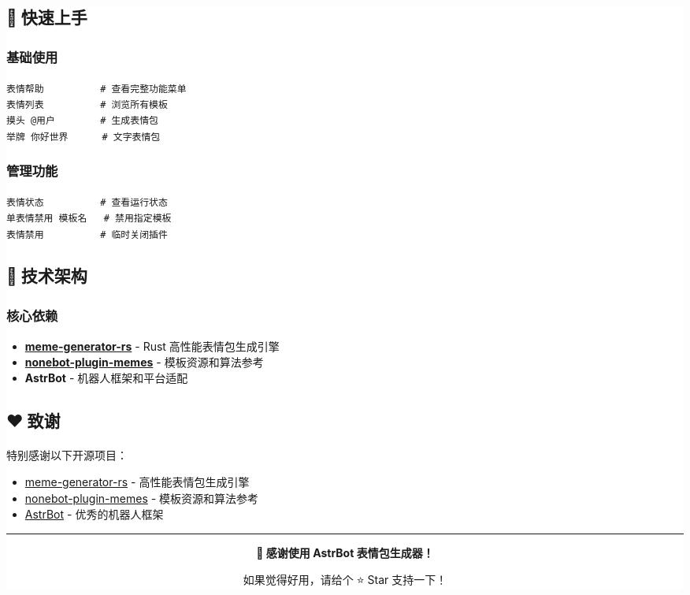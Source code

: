 
## 🎯 快速上手

### 基础使用
```
表情帮助          # 查看完整功能菜单
表情列表          # 浏览所有模板
摸头 @用户        # 生成表情包
举牌 你好世界      # 文字表情包
```

### 管理功能
```
表情状态          # 查看运行状态
单表情禁用 模板名   # 禁用指定模板
表情禁用          # 临时关闭插件
```

## 🔧 技术架构

### 核心依赖

- **[meme-generator-rs](https://github.com/MemeCrafters/meme-generator-rs)** - Rust 高性能表情包生成引擎
- **[nonebot-plugin-memes](https://github.com/MemeCrafters/nonebot-plugin-memes)** - 模板资源和算法参考
- **AstrBot** - 机器人框架和平台适配


## ❤️ 致谢

特别感谢以下开源项目：

- [meme-generator-rs](https://github.com/MemeCrafters/meme-generator-rs) - 高性能表情包生成引擎
- [nonebot-plugin-memes](https://github.com/MemeCrafters/nonebot-plugin-memes) - 模板资源和算法参考
- [AstrBot](https://github.com/Soulter/AstrBot) - 优秀的机器人框架

---

<div align="center">

**🎉 感谢使用 AstrBot 表情包生成器！**

如果觉得好用，请给个 ⭐ Star 支持一下！

</div>
